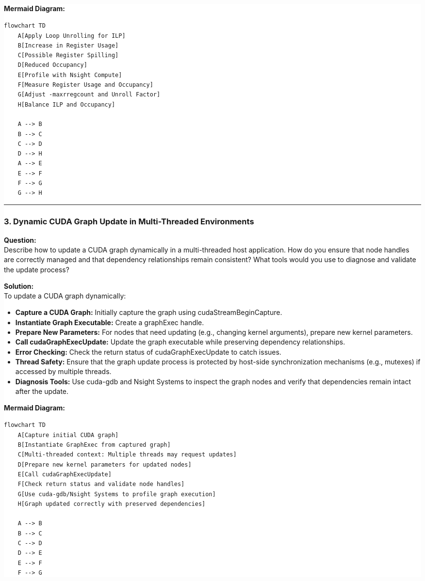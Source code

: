 **Mermaid Diagram:**

```mermaid
flowchart TD
    A[Apply Loop Unrolling for ILP]
    B[Increase in Register Usage]
    C[Possible Register Spilling]
    D[Reduced Occupancy]
    E[Profile with Nsight Compute]
    F[Measure Register Usage and Occupancy]
    G[Adjust -maxrregcount and Unroll Factor]
    H[Balance ILP and Occupancy]
    
    A --> B
    B --> C
    C --> D
    D --> H
    A --> E
    E --> F
    F --> G
    G --> H
```

---

### 3. Dynamic CUDA Graph Update in Multi-Threaded Environments

**Question:**  
Describe how to update a CUDA graph dynamically in a multi-threaded host application. How do you ensure that node handles are correctly managed and that dependency relationships remain consistent? What tools would you use to diagnose and validate the update process?

**Solution:**  
To update a CUDA graph dynamically:
- **Capture a CUDA Graph:** Initially capture the graph using cudaStreamBeginCapture.
- **Instantiate Graph Executable:** Create a graphExec handle.
- **Prepare New Parameters:** For nodes that need updating (e.g., changing kernel arguments), prepare new kernel parameters.
- **Call cudaGraphExecUpdate:** Update the graph executable while preserving dependency relationships.
- **Error Checking:** Check the return status of cudaGraphExecUpdate to catch issues.
- **Thread Safety:** Ensure that the graph update process is protected by host-side synchronization mechanisms (e.g., mutexes) if accessed by multiple threads.
- **Diagnosis Tools:** Use cuda-gdb and Nsight Systems to inspect the graph nodes and verify that dependencies remain intact after the update.

**Mermaid Diagram:**

```mermaid
flowchart TD
    A[Capture initial CUDA graph]
    B[Instantiate GraphExec from captured graph]
    C[Multi-threaded context: Multiple threads may request updates]
    D[Prepare new kernel parameters for updated nodes]
    E[Call cudaGraphExecUpdate]
    F[Check return status and validate node handles]
    G[Use cuda-gdb/Nsight Systems to profile graph execution]
    H[Graph updated correctly with preserved dependencies]
    
    A --> B
    B --> C
    C --> D
    D --> E
    E --> F
    F --> G
```